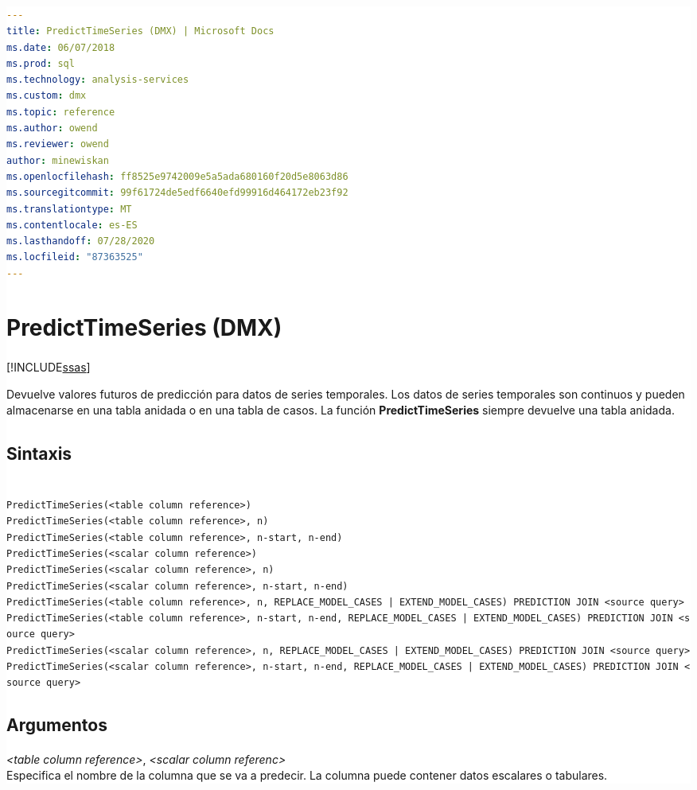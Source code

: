```yaml
---
title: PredictTimeSeries (DMX) | Microsoft Docs
ms.date: 06/07/2018
ms.prod: sql
ms.technology: analysis-services
ms.custom: dmx
ms.topic: reference
ms.author: owend
ms.reviewer: owend
author: minewiskan
ms.openlocfilehash: ff8525e9742009e5a5ada680160f20d5e8063d86
ms.sourcegitcommit: 99f61724de5edf6640efd99916d464172eb23f92
ms.translationtype: MT
ms.contentlocale: es-ES
ms.lasthandoff: 07/28/2020
ms.locfileid: "87363525"
---
```

# <a name="predicttimeseries-dmx"></a>PredictTimeSeries (DMX)
[!INCLUDE[ssas](../includes/applies-to-version/ssas.md)]

  Devuelve valores futuros de predicción para datos de series temporales. Los datos de series temporales son continuos y pueden almacenarse en una tabla anidada o en una tabla de casos. La función **PredictTimeSeries** siempre devuelve una tabla anidada.  
  
## <a name="syntax"></a>Sintaxis  
  
```  
  
PredictTimeSeries(<table column reference>)  
PredictTimeSeries(<table column reference>, n)  
PredictTimeSeries(<table column reference>, n-start, n-end)  
PredictTimeSeries(<scalar column reference>)  
PredictTimeSeries(<scalar column reference>, n)  
PredictTimeSeries(<scalar column reference>, n-start, n-end)  
PredictTimeSeries(<table column reference>, n, REPLACE_MODEL_CASES | EXTEND_MODEL_CASES) PREDICTION JOIN <source query>  
PredictTimeSeries(<table column reference>, n-start, n-end, REPLACE_MODEL_CASES | EXTEND_MODEL_CASES) PREDICTION JOIN <source query>  
PredictTimeSeries(<scalar column reference>, n, REPLACE_MODEL_CASES | EXTEND_MODEL_CASES) PREDICTION JOIN <source query>  
PredictTimeSeries(<scalar column reference>, n-start, n-end, REPLACE_MODEL_CASES | EXTEND_MODEL_CASES) PREDICTION JOIN <source query>  
```  
  
## <a name="arguments"></a>Argumentos  
 *\<table column reference>*, *\<scalar column referenc>*  
 Especifica el nombre de la columna que se va a predecir. La columna puede contener datos escalares o tabulares.  
  